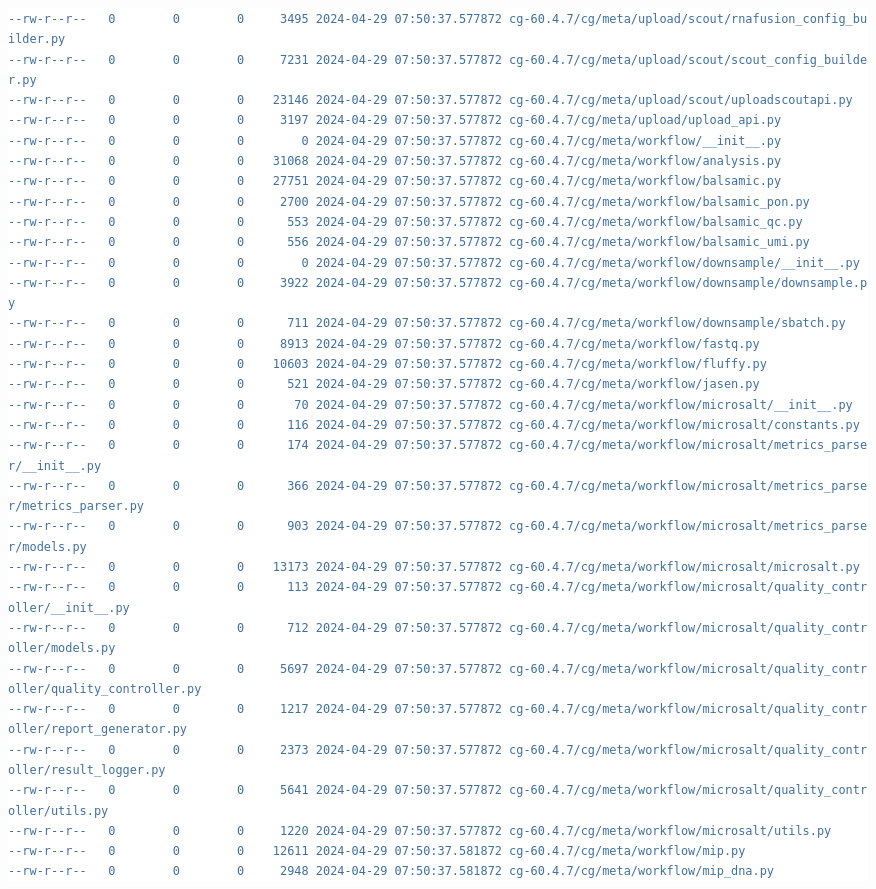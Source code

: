 ```diff
--rw-r--r--   0        0        0     3495 2024-04-29 07:50:37.577872 cg-60.4.7/cg/meta/upload/scout/rnafusion_config_builder.py
--rw-r--r--   0        0        0     7231 2024-04-29 07:50:37.577872 cg-60.4.7/cg/meta/upload/scout/scout_config_builder.py
--rw-r--r--   0        0        0    23146 2024-04-29 07:50:37.577872 cg-60.4.7/cg/meta/upload/scout/uploadscoutapi.py
--rw-r--r--   0        0        0     3197 2024-04-29 07:50:37.577872 cg-60.4.7/cg/meta/upload/upload_api.py
--rw-r--r--   0        0        0        0 2024-04-29 07:50:37.577872 cg-60.4.7/cg/meta/workflow/__init__.py
--rw-r--r--   0        0        0    31068 2024-04-29 07:50:37.577872 cg-60.4.7/cg/meta/workflow/analysis.py
--rw-r--r--   0        0        0    27751 2024-04-29 07:50:37.577872 cg-60.4.7/cg/meta/workflow/balsamic.py
--rw-r--r--   0        0        0     2700 2024-04-29 07:50:37.577872 cg-60.4.7/cg/meta/workflow/balsamic_pon.py
--rw-r--r--   0        0        0      553 2024-04-29 07:50:37.577872 cg-60.4.7/cg/meta/workflow/balsamic_qc.py
--rw-r--r--   0        0        0      556 2024-04-29 07:50:37.577872 cg-60.4.7/cg/meta/workflow/balsamic_umi.py
--rw-r--r--   0        0        0        0 2024-04-29 07:50:37.577872 cg-60.4.7/cg/meta/workflow/downsample/__init__.py
--rw-r--r--   0        0        0     3922 2024-04-29 07:50:37.577872 cg-60.4.7/cg/meta/workflow/downsample/downsample.py
--rw-r--r--   0        0        0      711 2024-04-29 07:50:37.577872 cg-60.4.7/cg/meta/workflow/downsample/sbatch.py
--rw-r--r--   0        0        0     8913 2024-04-29 07:50:37.577872 cg-60.4.7/cg/meta/workflow/fastq.py
--rw-r--r--   0        0        0    10603 2024-04-29 07:50:37.577872 cg-60.4.7/cg/meta/workflow/fluffy.py
--rw-r--r--   0        0        0      521 2024-04-29 07:50:37.577872 cg-60.4.7/cg/meta/workflow/jasen.py
--rw-r--r--   0        0        0       70 2024-04-29 07:50:37.577872 cg-60.4.7/cg/meta/workflow/microsalt/__init__.py
--rw-r--r--   0        0        0      116 2024-04-29 07:50:37.577872 cg-60.4.7/cg/meta/workflow/microsalt/constants.py
--rw-r--r--   0        0        0      174 2024-04-29 07:50:37.577872 cg-60.4.7/cg/meta/workflow/microsalt/metrics_parser/__init__.py
--rw-r--r--   0        0        0      366 2024-04-29 07:50:37.577872 cg-60.4.7/cg/meta/workflow/microsalt/metrics_parser/metrics_parser.py
--rw-r--r--   0        0        0      903 2024-04-29 07:50:37.577872 cg-60.4.7/cg/meta/workflow/microsalt/metrics_parser/models.py
--rw-r--r--   0        0        0    13173 2024-04-29 07:50:37.577872 cg-60.4.7/cg/meta/workflow/microsalt/microsalt.py
--rw-r--r--   0        0        0      113 2024-04-29 07:50:37.577872 cg-60.4.7/cg/meta/workflow/microsalt/quality_controller/__init__.py
--rw-r--r--   0        0        0      712 2024-04-29 07:50:37.577872 cg-60.4.7/cg/meta/workflow/microsalt/quality_controller/models.py
--rw-r--r--   0        0        0     5697 2024-04-29 07:50:37.577872 cg-60.4.7/cg/meta/workflow/microsalt/quality_controller/quality_controller.py
--rw-r--r--   0        0        0     1217 2024-04-29 07:50:37.577872 cg-60.4.7/cg/meta/workflow/microsalt/quality_controller/report_generator.py
--rw-r--r--   0        0        0     2373 2024-04-29 07:50:37.577872 cg-60.4.7/cg/meta/workflow/microsalt/quality_controller/result_logger.py
--rw-r--r--   0        0        0     5641 2024-04-29 07:50:37.577872 cg-60.4.7/cg/meta/workflow/microsalt/quality_controller/utils.py
--rw-r--r--   0        0        0     1220 2024-04-29 07:50:37.577872 cg-60.4.7/cg/meta/workflow/microsalt/utils.py
--rw-r--r--   0        0        0    12611 2024-04-29 07:50:37.581872 cg-60.4.7/cg/meta/workflow/mip.py
--rw-r--r--   0        0        0     2948 2024-04-29 07:50:37.581872 cg-60.4.7/cg/meta/workflow/mip_dna.py
```